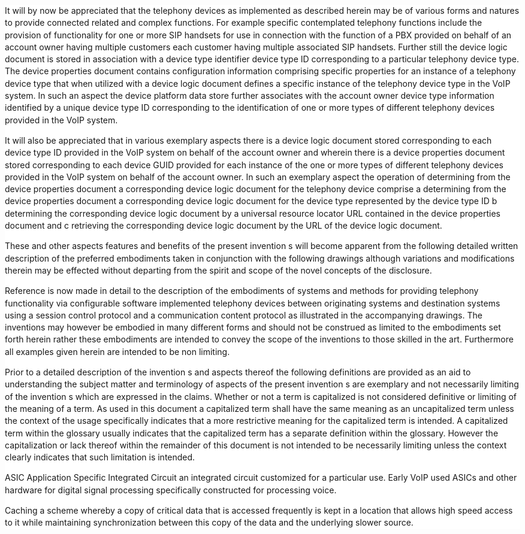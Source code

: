 It will by now be appreciated that the telephony devices as implemented as described herein may be of various forms and natures to provide connected related and complex functions. For example specific contemplated telephony functions include the provision of functionality for one or more SIP handsets for use in connection with the function of a PBX provided on behalf of an account owner having multiple customers each customer having multiple associated SIP handsets. Further still the device logic document is stored in association with a device type identifier device type ID corresponding to a particular telephony device type. The device properties document contains configuration information comprising specific properties for an instance of a telephony device type that when utilized with a device logic document defines a specific instance of the telephony device type in the VoIP system. In such an aspect the device platform data store further associates with the account owner device type information identified by a unique device type ID corresponding to the identification of one or more types of different telephony devices provided in the VoIP system.

It will also be appreciated that in various exemplary aspects there is a device logic document stored corresponding to each device type ID provided in the VoIP system on behalf of the account owner and wherein there is a device properties document stored corresponding to each device GUID provided for each instance of the one or more types of different telephony devices provided in the VoIP system on behalf of the account owner. In such an exemplary aspect the operation of determining from the device properties document a corresponding device logic document for the telephony device comprise a determining from the device properties document a corresponding device logic document for the device type represented by the device type ID b determining the corresponding device logic document by a universal resource locator URL contained in the device properties document and c retrieving the corresponding device logic document by the URL of the device logic document.

These and other aspects features and benefits of the present invention s will become apparent from the following detailed written description of the preferred embodiments taken in conjunction with the following drawings although variations and modifications therein may be effected without departing from the spirit and scope of the novel concepts of the disclosure.

Reference is now made in detail to the description of the embodiments of systems and methods for providing telephony functionality via configurable software implemented telephony devices between originating systems and destination systems using a session control protocol and a communication content protocol as illustrated in the accompanying drawings. The inventions may however be embodied in many different forms and should not be construed as limited to the embodiments set forth herein rather these embodiments are intended to convey the scope of the inventions to those skilled in the art. Furthermore all examples given herein are intended to be non limiting.

Prior to a detailed description of the invention s and aspects thereof the following definitions are provided as an aid to understanding the subject matter and terminology of aspects of the present invention s are exemplary and not necessarily limiting of the invention s which are expressed in the claims. Whether or not a term is capitalized is not considered definitive or limiting of the meaning of a term. As used in this document a capitalized term shall have the same meaning as an uncapitalized term unless the context of the usage specifically indicates that a more restrictive meaning for the capitalized term is intended. A capitalized term within the glossary usually indicates that the capitalized term has a separate definition within the glossary. However the capitalization or lack thereof within the remainder of this document is not intended to be necessarily limiting unless the context clearly indicates that such limitation is intended.

ASIC Application Specific Integrated Circuit an integrated circuit customized for a particular use. Early VoIP used ASICs and other hardware for digital signal processing specifically constructed for processing voice.

Caching a scheme whereby a copy of critical data that is accessed frequently is kept in a location that allows high speed access to it while maintaining synchronization between this copy of the data and the underlying slower source.
